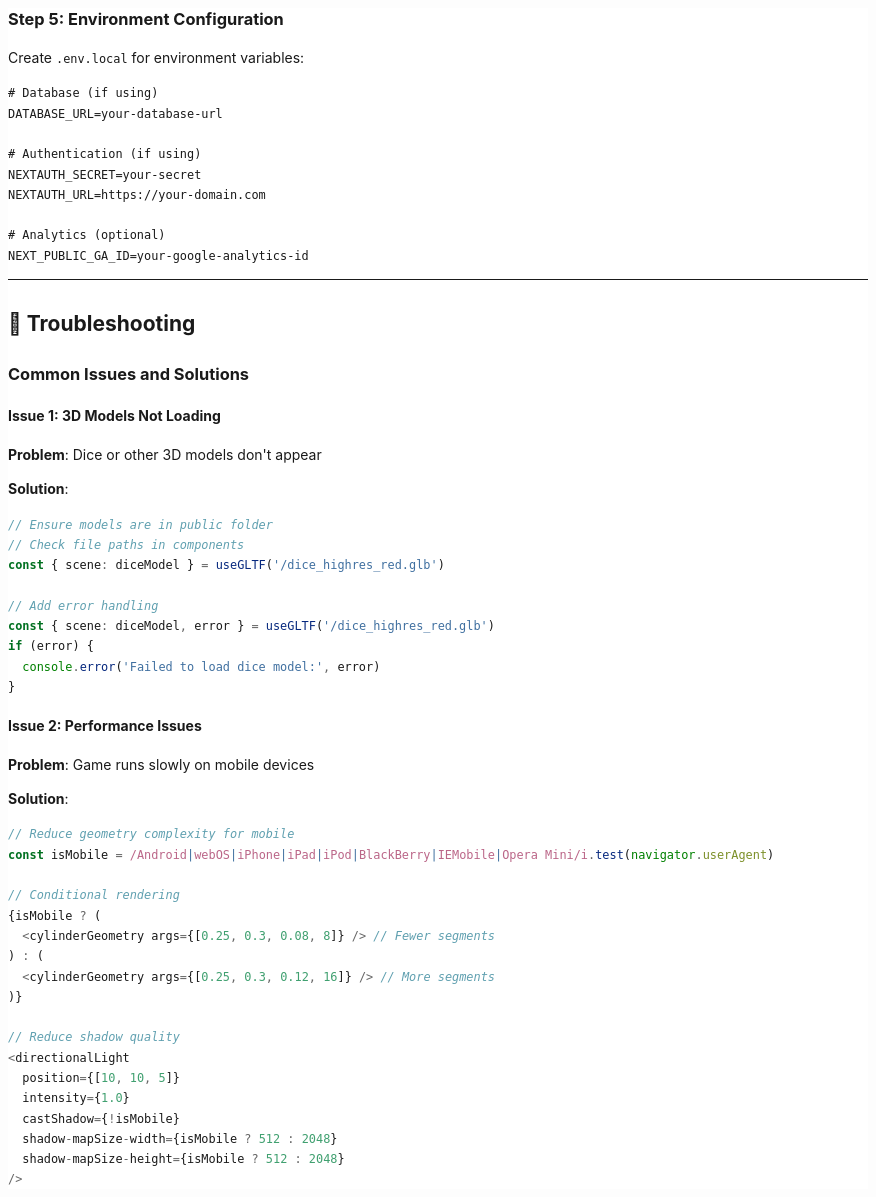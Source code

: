 ### Step 5: Environment Configuration

Create `.env.local` for environment variables:

```env
# Database (if using)
DATABASE_URL=your-database-url

# Authentication (if using)
NEXTAUTH_SECRET=your-secret
NEXTAUTH_URL=https://your-domain.com

# Analytics (optional)
NEXT_PUBLIC_GA_ID=your-google-analytics-id
```

---

## 🔧 Troubleshooting

### Common Issues and Solutions

#### Issue 1: 3D Models Not Loading

**Problem**: Dice or other 3D models don't appear

**Solution**:
```typescript
// Ensure models are in public folder
// Check file paths in components
const { scene: diceModel } = useGLTF('/dice_highres_red.glb')

// Add error handling
const { scene: diceModel, error } = useGLTF('/dice_highres_red.glb')
if (error) {
  console.error('Failed to load dice model:', error)
}
```

#### Issue 2: Performance Issues

**Problem**: Game runs slowly on mobile devices

**Solution**:
```typescript
// Reduce geometry complexity for mobile
const isMobile = /Android|webOS|iPhone|iPad|iPod|BlackBerry|IEMobile|Opera Mini/i.test(navigator.userAgent)

// Conditional rendering
{isMobile ? (
  <cylinderGeometry args={[0.25, 0.3, 0.08, 8]} /> // Fewer segments
) : (
  <cylinderGeometry args={[0.25, 0.3, 0.12, 16]} /> // More segments
)}

// Reduce shadow quality
<directionalLight 
  position={[10, 10, 5]} 
  intensity={1.0}
  castShadow={!isMobile}
  shadow-mapSize-width={isMobile ? 512 : 2048}
  shadow-mapSize-height={isMobile ? 512 : 2048}
/>
```

